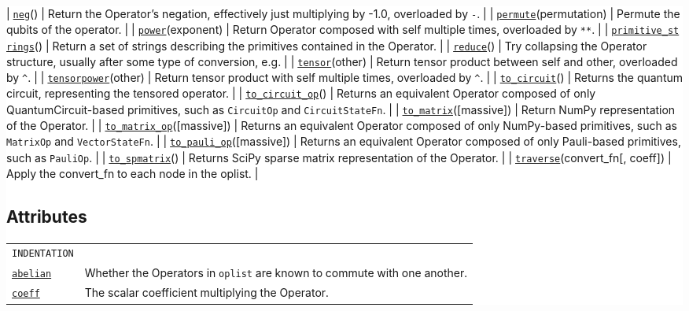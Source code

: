 | [`neg`](#qiskit.opflow.list_ops.TensoredOp.neg "qiskit.opflow.list_ops.TensoredOp.neg")()                                                      | Return the Operator’s negation, effectively just multiplying by -1.0, overloaded by `-`.                                                                                      |
| [`permute`](#qiskit.opflow.list_ops.TensoredOp.permute "qiskit.opflow.list_ops.TensoredOp.permute")(permutation)                               | Permute the qubits of the operator.                                                                                                                                           |
| [`power`](#qiskit.opflow.list_ops.TensoredOp.power "qiskit.opflow.list_ops.TensoredOp.power")(exponent)                                        | Return Operator composed with self multiple times, overloaded by `**`.                                                                                                        |
| [`primitive_strings`](#qiskit.opflow.list_ops.TensoredOp.primitive_strings "qiskit.opflow.list_ops.TensoredOp.primitive_strings")()            | Return a set of strings describing the primitives contained in the Operator.                                                                                                  |
| [`reduce`](#qiskit.opflow.list_ops.TensoredOp.reduce "qiskit.opflow.list_ops.TensoredOp.reduce")()                                             | Try collapsing the Operator structure, usually after some type of conversion, e.g.                                                                                            |
| [`tensor`](#qiskit.opflow.list_ops.TensoredOp.tensor "qiskit.opflow.list_ops.TensoredOp.tensor")(other)                                        | Return tensor product between self and other, overloaded by `^`.                                                                                                              |
| [`tensorpower`](#qiskit.opflow.list_ops.TensoredOp.tensorpower "qiskit.opflow.list_ops.TensoredOp.tensorpower")(other)                         | Return tensor product with self multiple times, overloaded by `^`.                                                                                                            |
| [`to_circuit`](#qiskit.opflow.list_ops.TensoredOp.to_circuit "qiskit.opflow.list_ops.TensoredOp.to_circuit")()                                 | Returns the quantum circuit, representing the tensored operator.                                                                                                              |
| [`to_circuit_op`](#qiskit.opflow.list_ops.TensoredOp.to_circuit_op "qiskit.opflow.list_ops.TensoredOp.to_circuit_op")()                        | Returns an equivalent Operator composed of only QuantumCircuit-based primitives, such as `CircuitOp` and `CircuitStateFn`.                                                    |
| [`to_matrix`](#qiskit.opflow.list_ops.TensoredOp.to_matrix "qiskit.opflow.list_ops.TensoredOp.to_matrix")(\[massive])                          | Return NumPy representation of the Operator.                                                                                                                                  |
| [`to_matrix_op`](#qiskit.opflow.list_ops.TensoredOp.to_matrix_op "qiskit.opflow.list_ops.TensoredOp.to_matrix_op")(\[massive])                 | Returns an equivalent Operator composed of only NumPy-based primitives, such as `MatrixOp` and `VectorStateFn`.                                                               |
| [`to_pauli_op`](#qiskit.opflow.list_ops.TensoredOp.to_pauli_op "qiskit.opflow.list_ops.TensoredOp.to_pauli_op")(\[massive])                    | Returns an equivalent Operator composed of only Pauli-based primitives, such as `PauliOp`.                                                                                    |
| [`to_spmatrix`](#qiskit.opflow.list_ops.TensoredOp.to_spmatrix "qiskit.opflow.list_ops.TensoredOp.to_spmatrix")()                              | Returns SciPy sparse matrix representation of the Operator.                                                                                                                   |
| [`traverse`](#qiskit.opflow.list_ops.TensoredOp.traverse "qiskit.opflow.list_ops.TensoredOp.traverse")(convert\_fn\[, coeff])                  | Apply the convert\_fn to each node in the oplist.                                                                                                                             |

## Attributes

|                                                                                                                       |                                                                                                                            |
| --------------------------------------------------------------------------------------------------------------------- | -------------------------------------------------------------------------------------------------------------------------- |
| `INDENTATION`                                                                                                         |                                                                                                                            |
| [`abelian`](#qiskit.opflow.list_ops.TensoredOp.abelian "qiskit.opflow.list_ops.TensoredOp.abelian")                   | Whether the Operators in `oplist` are known to commute with one another.                                                   |
| [`coeff`](#qiskit.opflow.list_ops.TensoredOp.coeff "qiskit.opflow.list_ops.TensoredOp.coeff")                         | The scalar coefficient multiplying the Operator.                                                                           |